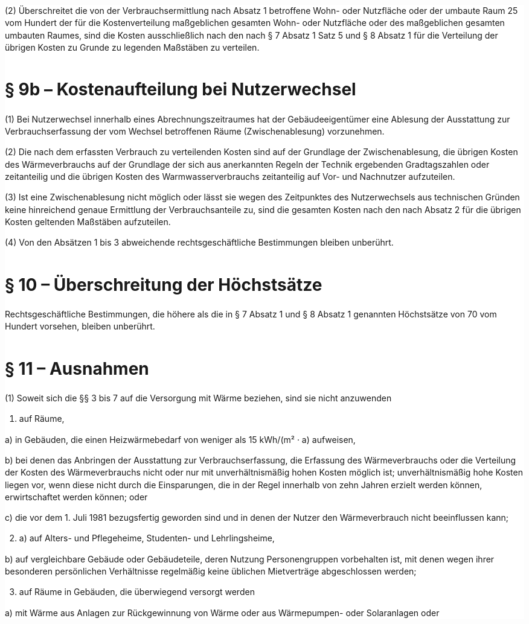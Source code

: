 (2) Überschreitet die von der Verbrauchsermittlung nach Absatz 1 betroffene Wohn- oder Nutzfläche oder der umbaute Raum 25 vom Hundert der für die Kostenverteilung maßgeblichen gesamten Wohn- oder Nutzfläche oder des maßgeblichen gesamten umbauten Raumes, sind die Kosten ausschließlich nach den nach § 7 Absatz 1 Satz 5 und § 8 Absatz 1 für die Verteilung der übrigen Kosten zu Grunde zu legenden Maßstäben zu verteilen.

# § 9b – Kostenaufteilung bei Nutzerwechsel

(1) Bei Nutzerwechsel innerhalb eines Abrechnungszeitraumes hat der Gebäudeeigentümer eine Ablesung der Ausstattung zur Verbrauchserfassung der vom Wechsel betroffenen Räume (Zwischenablesung) vorzunehmen.

(2) Die nach dem erfassten Verbrauch zu verteilenden Kosten sind auf der Grundlage der Zwischenablesung, die übrigen Kosten des Wärmeverbrauchs auf der Grundlage der sich aus anerkannten Regeln der Technik ergebenden Gradtagszahlen oder zeitanteilig und die übrigen Kosten des Warmwasserverbrauchs zeitanteilig auf Vor- und Nachnutzer aufzuteilen.

(3) Ist eine Zwischenablesung nicht möglich oder lässt sie wegen des Zeitpunktes des Nutzerwechsels aus technischen Gründen keine hinreichend genaue Ermittlung der Verbrauchsanteile zu, sind die gesamten Kosten nach den nach Absatz 2 für die übrigen Kosten geltenden Maßstäben aufzuteilen.

(4) Von den Absätzen 1 bis 3 abweichende rechtsgeschäftliche Bestimmungen bleiben unberührt.

# § 10 – Überschreitung der Höchstsätze

Rechtsgeschäftliche Bestimmungen, die höhere als die in § 7 Absatz 1 und § 8 Absatz 1 genannten Höchstsätze von 70 vom Hundert vorsehen, bleiben unberührt.

# § 11 – Ausnahmen

(1) Soweit sich die §§ 3 bis 7 auf die Versorgung mit Wärme beziehen, sind sie nicht anzuwenden

1. auf Räume,

a) in Gebäuden, die einen Heizwärmebedarf von weniger als 15 kWh/(m² · a) aufweisen,

b) bei denen das Anbringen der Ausstattung zur Verbrauchserfassung, die Erfassung des Wärmeverbrauchs oder die Verteilung der Kosten des Wärmeverbrauchs nicht oder nur mit unverhältnismäßig hohen Kosten möglich ist; unverhältnismäßig hohe Kosten liegen vor, wenn diese nicht durch die Einsparungen, die in der Regel innerhalb von zehn Jahren erzielt werden können, erwirtschaftet werden können; oder

c) die vor dem 1. Juli 1981 bezugsfertig geworden sind und in denen der Nutzer den Wärmeverbrauch nicht beeinflussen kann;

2. a) auf Alters- und Pflegeheime, Studenten- und Lehrlingsheime,

b) auf vergleichbare Gebäude oder Gebäudeteile, deren Nutzung Personengruppen vorbehalten ist, mit denen wegen ihrer besonderen persönlichen Verhältnisse regelmäßig keine üblichen Mietverträge abgeschlossen werden;

3. auf Räume in Gebäuden, die überwiegend versorgt werden

a) mit Wärme aus Anlagen zur Rückgewinnung von Wärme oder aus Wärmepumpen- oder Solaranlagen oder
